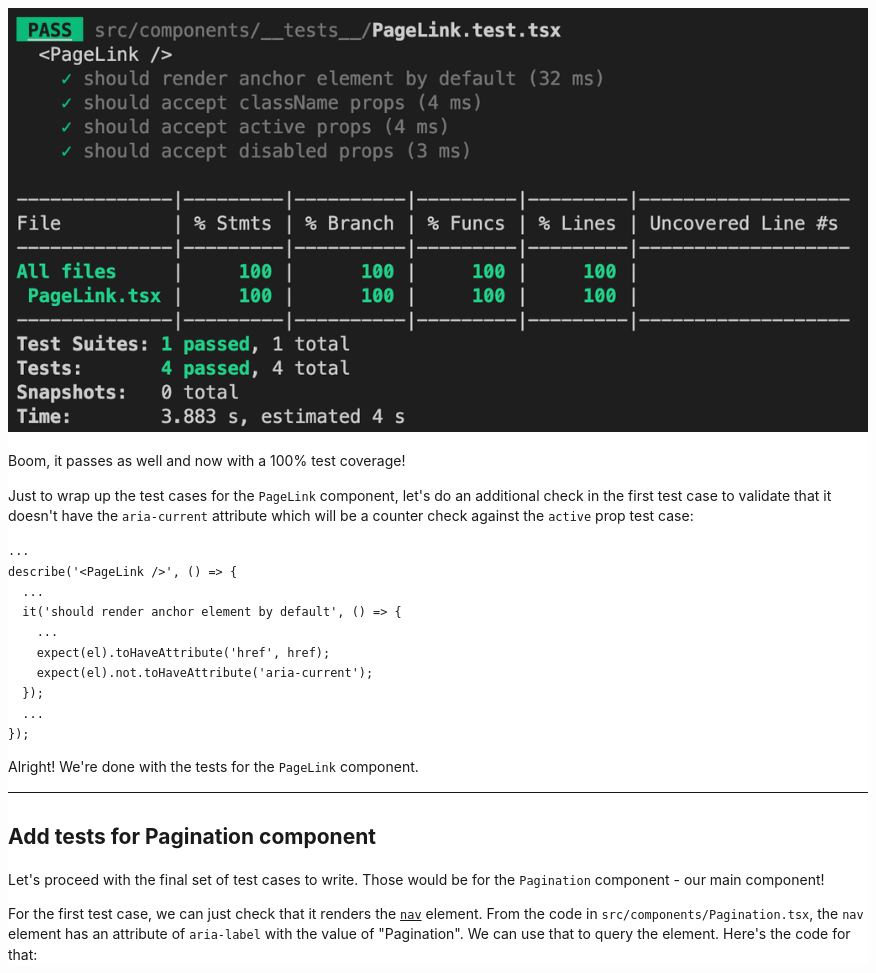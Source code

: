 ![Screenshot of PageLink component complete test coverage](/images/posts/how-to-create-your-own-pagination-in-react-and-typescript-with-tests/page-link-test-coverage-complete.png)

Boom, it passes as well and now with a 100% test coverage!

Just to wrap up the test cases for the `PageLink` component, let's do an additional check in the first test case to validate that it doesn't have the `aria-current` attribute which will be a counter check against the `active` prop test case:

```tsx
...
describe('<PageLink />', () => {
  ...
  it('should render anchor element by default', () => {
    ...
    expect(el).toHaveAttribute('href', href);
    expect(el).not.toHaveAttribute('aria-current');
  });
  ...
});
```

Alright! We're done with the tests for the `PageLink` component.

---

## Add tests for Pagination component

Let's proceed with the final set of test cases to write. Those would be for the `Pagination` component - our main component!

For the first test case, we can just check that it renders the [`nav`](https://developer.mozilla.org/en-US/docs/Web/HTML/Element/nav) element. From the code in `src/components/Pagination.tsx`, the `nav` element has an attribute of `aria-label` with the value of "Pagination". We can use that to query the element. Here's the code for that:
